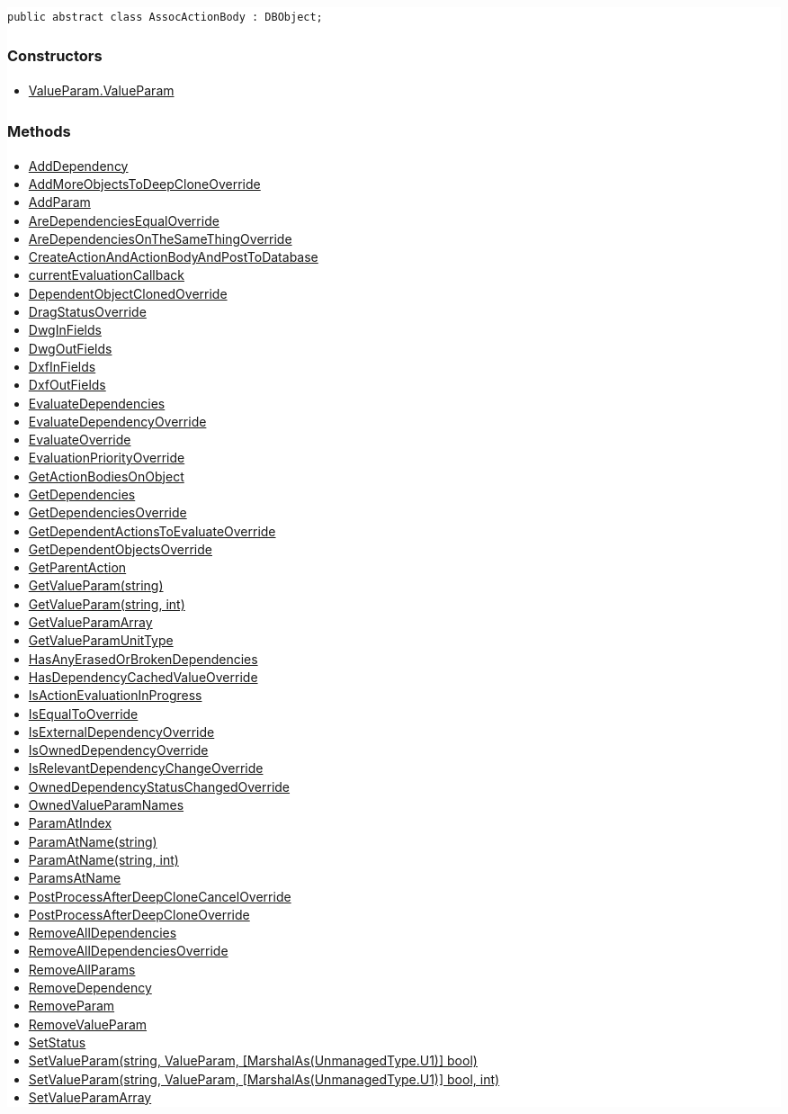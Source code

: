 ```text
public abstract class AssocActionBody : DBObject;
```

### Constructors

- [ValueParam.ValueParam](#valueparam.valueparam)

### Methods

- [AddDependency](#adddependency)
- [AddMoreObjectsToDeepCloneOverride](#addmoreobjectstodeepcloneoverride)
- [AddParam](#addparam)
- [AreDependenciesEqualOverride](#aredependenciesequaloverride)
- [AreDependenciesOnTheSameThingOverride](#aredependenciesonthesamethingoverride)
- [CreateActionAndActionBodyAndPostToDatabase](#createactionandactionbodyandposttodatabase)
- [currentEvaluationCallback](#currentevaluationcallback)
- [DependentObjectClonedOverride](#dependentobjectclonedoverride)
- [DragStatusOverride](#dragstatusoverride)
- [DwgInFields](#dwginfields)
- [DwgOutFields](#dwgoutfields)
- [DxfInFields](#dxfinfields)
- [DxfOutFields](#dxfoutfields)
- [EvaluateDependencies](#evaluatedependencies)
- [EvaluateDependencyOverride](#evaluatedependencyoverride)
- [EvaluateOverride](#evaluateoverride)
- [EvaluationPriorityOverride](#evaluationpriorityoverride)
- [GetActionBodiesOnObject](#getactionbodiesonobject)
- [GetDependencies](#getdependencies)
- [GetDependenciesOverride](#getdependenciesoverride)
- [GetDependentActionsToEvaluateOverride](#getdependentactionstoevaluateoverride)
- [GetDependentObjectsOverride](#getdependentobjectsoverride)
- [GetParentAction](#getparentaction)
- [GetValueParam(string)](#getvalueparam(string))
- [GetValueParam(string, int)](#getvalueparam(string,-int))
- [GetValueParamArray](#getvalueparamarray)
- [GetValueParamUnitType](#getvalueparamunittype)
- [HasAnyErasedOrBrokenDependencies](#hasanyerasedorbrokendependencies)
- [HasDependencyCachedValueOverride](#hasdependencycachedvalueoverride)
- [IsActionEvaluationInProgress](#isactionevaluationinprogress)
- [IsEqualToOverride](#isequaltooverride)
- [IsExternalDependencyOverride](#isexternaldependencyoverride)
- [IsOwnedDependencyOverride](#isowneddependencyoverride)
- [IsRelevantDependencyChangeOverride](#isrelevantdependencychangeoverride)
- [OwnedDependencyStatusChangedOverride](#owneddependencystatuschangedoverride)
- [OwnedValueParamNames](#ownedvalueparamnames)
- [ParamAtIndex](#paramatindex)
- [ParamAtName(string)](#paramatname(string))
- [ParamAtName(string, int)](#paramatname(string,-int))
- [ParamsAtName](#paramsatname)
- [PostProcessAfterDeepCloneCancelOverride](#postprocessafterdeepclonecanceloverride)
- [PostProcessAfterDeepCloneOverride](#postprocessafterdeepcloneoverride)
- [RemoveAllDependencies](#removealldependencies)
- [RemoveAllDependenciesOverride](#removealldependenciesoverride)
- [RemoveAllParams](#removeallparams)
- [RemoveDependency](#removedependency)
- [RemoveParam](#removeparam)
- [RemoveValueParam](#removevalueparam)
- [SetStatus](#setstatus)
- [SetValueParam(string, ValueParam, [MarshalAs(UnmanagedType.U1)] bool)](#setvalueparam(string,-valueparam,-[marshalas(unmanagedtype.u1)]-bool))
- [SetValueParam(string, ValueParam, [MarshalAs(UnmanagedType.U1)] bool, int)](#setvalueparam(string,-valueparam,-[marshalas(unmanagedtype.u1)]-bool,-int))
- [SetValueParamArray](#setvalueparamarray)